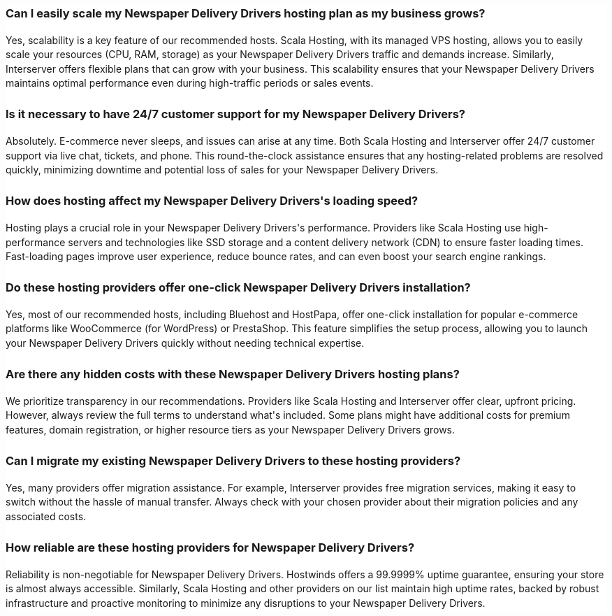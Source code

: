 ### Can I easily scale my Newspaper Delivery Drivers hosting plan as my business grows? 
Yes, scalability is a key feature of our recommended hosts. Scala Hosting, with its managed VPS hosting, allows you to easily scale your resources (CPU, RAM, storage) as your Newspaper Delivery Drivers traffic and demands increase. Similarly, Interserver offers flexible plans that can grow with your business. This scalability ensures that your Newspaper Delivery Drivers maintains optimal performance even during high-traffic periods or sales events.

### Is it necessary to have 24/7 customer support for my Newspaper Delivery Drivers? 
Absolutely. E-commerce never sleeps, and issues can arise at any time. Both Scala Hosting and Interserver offer 24/7 customer support via live chat, tickets, and phone. This round-the-clock assistance ensures that any hosting-related problems are resolved quickly, minimizing downtime and potential loss of sales for your Newspaper Delivery Drivers.

### How does hosting affect my Newspaper Delivery Drivers's loading speed? 
Hosting plays a crucial role in your Newspaper Delivery Drivers's performance. Providers like Scala Hosting use high-performance servers and technologies like SSD storage and a content delivery network (CDN) to ensure faster loading times. Fast-loading pages improve user experience, reduce bounce rates, and can even boost your search engine rankings.

### Do these hosting providers offer one-click Newspaper Delivery Drivers installation? 
Yes, most of our recommended hosts, including Bluehost and HostPapa, offer one-click installation for popular e-commerce platforms like WooCommerce (for WordPress) or PrestaShop. This feature simplifies the setup process, allowing you to launch your Newspaper Delivery Drivers quickly without needing technical expertise.

### Are there any hidden costs with these Newspaper Delivery Drivers hosting plans? 
We prioritize transparency in our recommendations. Providers like Scala Hosting and Interserver offer clear, upfront pricing. However, always review the full terms to understand what's included. Some plans might have additional costs for premium features, domain registration, or higher resource tiers as your Newspaper Delivery Drivers grows.

### Can I migrate my existing Newspaper Delivery Drivers to these hosting providers? 
Yes, many providers offer migration assistance. For example, Interserver provides free migration services, making it easy to switch without the hassle of manual transfer. Always check with your chosen provider about their migration policies and any associated costs.

### How reliable are these hosting providers for Newspaper Delivery Drivers? 
Reliability is non-negotiable for Newspaper Delivery Drivers. Hostwinds offers a 99.9999% uptime guarantee, ensuring your store is almost always accessible. Similarly, Scala Hosting and other providers on our list maintain high uptime rates, backed by robust infrastructure and proactive monitoring to minimize any disruptions to your Newspaper Delivery Drivers.
